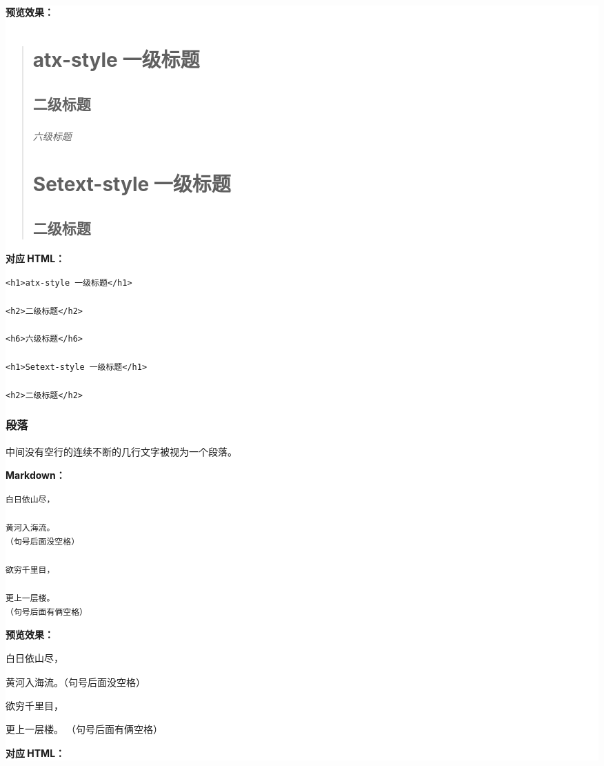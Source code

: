 **预览效果：**

> # atx-style 一级标题
>
> ## 二级标题
>
> ###### 六级标题
>
> # Setext-style 一级标题
>
> ## 二级标题

**对应 HTML：**

```
<h1>atx-style 一级标题</h1>

<h2>二级标题</h2>

<h6>六级标题</h6>

<h1>Setext-style 一级标题</h1>

<h2>二级标题</h2>
```

### 段落

中间没有空行的连续不断的几行文字被视为一个段落。

**Markdown：**

```
白日依山尽，

黄河入海流。
（句号后面没空格）

欲穷千里目，

更上一层楼。
（句号后面有俩空格）
```

**预览效果：**

白日依山尽，

黄河入海流。（句号后面没空格）

欲穷千里目，

更上一层楼。
（句号后面有俩空格）

**对应 HTML：**
